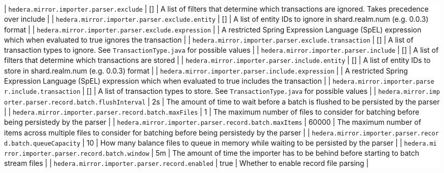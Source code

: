 | `hedera.mirror.importer.parser.exclude`                                          | []                                                   | A list of filters that determine which transactions are ignored. Takes precedence over include                                                                                                                                                                     |
| `hedera.mirror.importer.parser.exclude.entity`                                   | []                                                   | A list of entity IDs to ignore in shard.realm.num (e.g. 0.0.3) format                                                                                                                                                                                              |
| `hedera.mirror.importer.parser.exclude.expression`                               |                                                      | A restricted Spring Expression Language (SpEL) expression which when evaluated to true ignores the transaction                                                                                                                                                     |
| `hedera.mirror.importer.parser.exclude.transaction`                              | []                                                   | A list of transaction types to ignore. See `TransactionType.java` for possible values                                                                                                                                                                              |
| `hedera.mirror.importer.parser.include`                                          | []                                                   | A list of filters that determine which transactions are stored                                                                                                                                                                                                     |
| `hedera.mirror.importer.parser.include.entity`                                   | []                                                   | A list of entity IDs to store in shard.realm.num (e.g. 0.0.3) format                                                                                                                                                                                               |
| `hedera.mirror.importer.parser.include.expression`                               |                                                      | A restricted Spring Expression Language (SpEL) expression which when evaluated to true includes the transaction                                                                                                                                                    |
| `hedera.mirror.importer.parser.include.transaction`                              | []                                                   | A list of transaction types to store. See `TransactionType.java` for possible values                                                                                                                                                                               |
| `hedera.mirror.importer.parser.record.batch.flushInterval`                       | 2s                                                   | The amount of time to wait before a batch is flushed to be persisted by the parser                                                                                                                                                                                 |
| `hedera.mirror.importer.parser.record.batch.maxFiles`                            | 1                                                    | The maximum number of files to consider for batching before being persistedy by the parser                                                                                                                                                                         |
| `hedera.mirror.importer.parser.record.batch.maxItems`                            | 60000                                                | The maximum number of items across multiple files to consider for batching before being persistedy by the parser                                                                                                                                                   |
| `hedera.mirror.importer.parser.record.batch.queueCapacity`                       | 10                                                   | How many balance files to queue in memory while waiting to be persisted by the parser                                                                                                                                                                              |
| `hedera.mirror.importer.parser.record.batch.window`                              | 5m                                                   | The amount of time the importer has to be behind before starting to batch stream files                                                                                                                                                                             |
| `hedera.mirror.importer.parser.record.enabled`                                   | true                                                 | Whether to enable record file parsing                                                                                                                                                                                                                              |